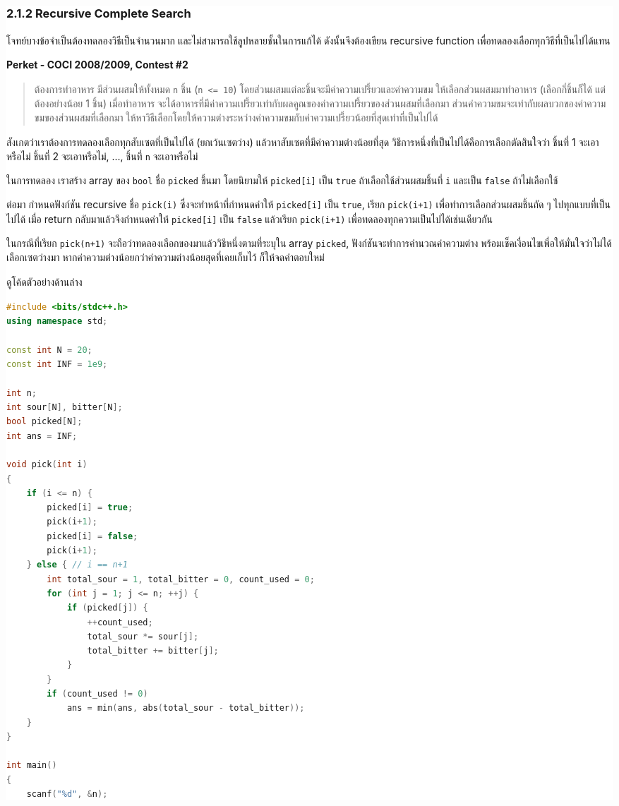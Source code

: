 ### 2.1.2 Recursive Complete Search

โจทย์บางข้อจำเป็นต้องทดลองวิธีเป็นจำนวนมาก และไม่สามารถใช้ลูปหลายชั้นในการแก้ได้ ดังนั้นจึงต้องเขียน recursive function เพื่อทดลองเลือกทุกวิธีที่เป็นไปได้แทน

**Perket - COCI 2008/2009, Contest #2**

> ต้องการทำอาหาร มีส่วนผสมให้ทั้งหมด `n` ชิ้น (`n <= 10`) โดยส่วนผสมแต่ละชิ้นจะมีค่าความเปรี้ยวและค่าความขม ให้เลือกส่วนผสมมาทำอาหาร (เลือกกี่ชิ้นก็ได้ แต่ต้องอย่างน้อย 1 ชิ้น) เมื่อทำอาหาร จะได้อาหารที่มีค่าความเปรี้ยวเท่ากับผลคูณของค่าความเปรี้ยวของส่วนผสมที่เลือกมา ส่วนค่าความขมจะเท่ากับผลบวกของค่าความขมของส่วนผสมที่เลือกมา ให้หาวิธีเลือกโดยให้ความต่างระหว่างค่าความขมกับค่าความเปรี้ยวน้อยที่สุดเท่าที่เป็นไปได้
>

สังเกตว่าเราต้องการทดลองเลือกทุกสับเซตที่เป็นไปได้ (ยกเว้นเซตว่าง) แล้วหาสับเซตที่มีค่าความต่างน้อยที่สุด วิธีการหนึ่งที่เป็นไปได้คือการเลือกตัดสินใจว่า ชิ้นที่ 1 จะเอาหรือไม่ ชิ้นที่ 2 จะเอาหรือไม่, ..., ชิ้นที่ `n` จะเอาหรือไม่

ในการทดลอง เราสร้าง array ของ `bool` ชื่อ `picked` ขึ้นมา โดยนิยามให้ `picked[i]` เป็น `true` ถ้าเลือกใช้ส่วนผสมชิ้นที่ `i` และเป็น `false` ถ้าไม่เลือกใช้

ต่อมา กำหนดฟังก์ชัน recursive ชื่อ `pick(i)` ซึ่งจะทำหน้าที่กำหนดค่าให้ `picked[i]` เป็น `true`, เรียก `pick(i+1)` เพื่อทำการเลือกส่วนผสมชิ้นถัด ๆ ไปทุกแบบที่เป็นไปได้ เมื่อ return กลับมาแล้วจึงกำหนดค่าให้ `picked[i]` เป็น `false` แล้วเรียก `pick(i+1)` เพื่อทดลองทุกความเป็นไปได้เช่นเดียวกัน

ในกรณีที่เรียก `pick(n+1)` จะถือว่าทดลองเลือกของมาแล้ววิธีหนึ่งตามที่ระบุใน array `picked`, ฟังก์ชันจะทำการคำนวณค่าความต่าง พร้อมเช็คเงื่อนไขเพื่อให้มั่นใจว่าไม่ได้เลือกเซตว่างมา หากค่าความต่างน้อยกว่าค่าความต่างน้อยสุดที่เคยเก็บไว้ ก็ให้จดคำตอบใหม่

ดูโค้ดตัวอย่างด้านล่าง

```cpp
#include <bits/stdc++.h>
using namespace std;

const int N = 20;
const int INF = 1e9;

int n;
int sour[N], bitter[N];
bool picked[N];
int ans = INF;

void pick(int i)
{
    if (i <= n) {
        picked[i] = true;
        pick(i+1);
        picked[i] = false;
        pick(i+1);
    } else { // i == n+1
        int total_sour = 1, total_bitter = 0, count_used = 0;
        for (int j = 1; j <= n; ++j) {
            if (picked[j]) {
                ++count_used;
                total_sour *= sour[j];
                total_bitter += bitter[j];
            }
        }
        if (count_used != 0)
            ans = min(ans, abs(total_sour - total_bitter));
    }
}

int main()
{
    scanf("%d", &n);
```